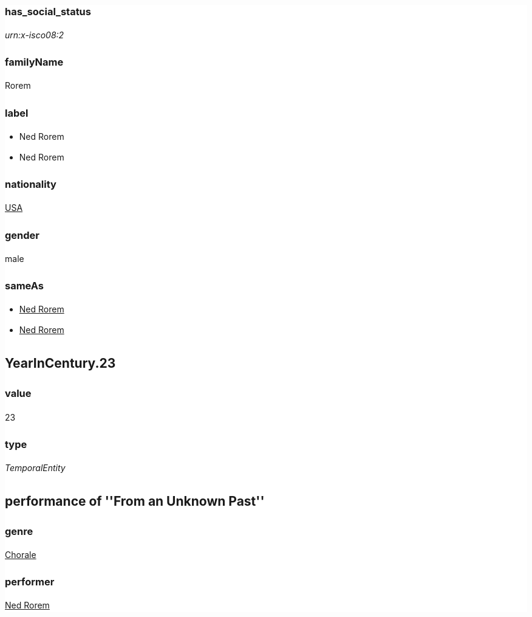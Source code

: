 ### has_social_status


*urn:x-isco08:2*

### familyName


Rorem

### label

 - Ned Rorem

 - Ned Rorem

### nationality


[USA](#USA)

### gender


male

### sameAs

 - [Ned Rorem](#Ned-Rorem)

 - [Ned Rorem](#Ned-Rorem)

## YearInCentury.23

### value


23

### type


*TemporalEntity*

## performance of ''From an Unknown Past''

### genre


[Chorale](#Chorale)

### performer


[Ned Rorem](#Ned-Rorem)
